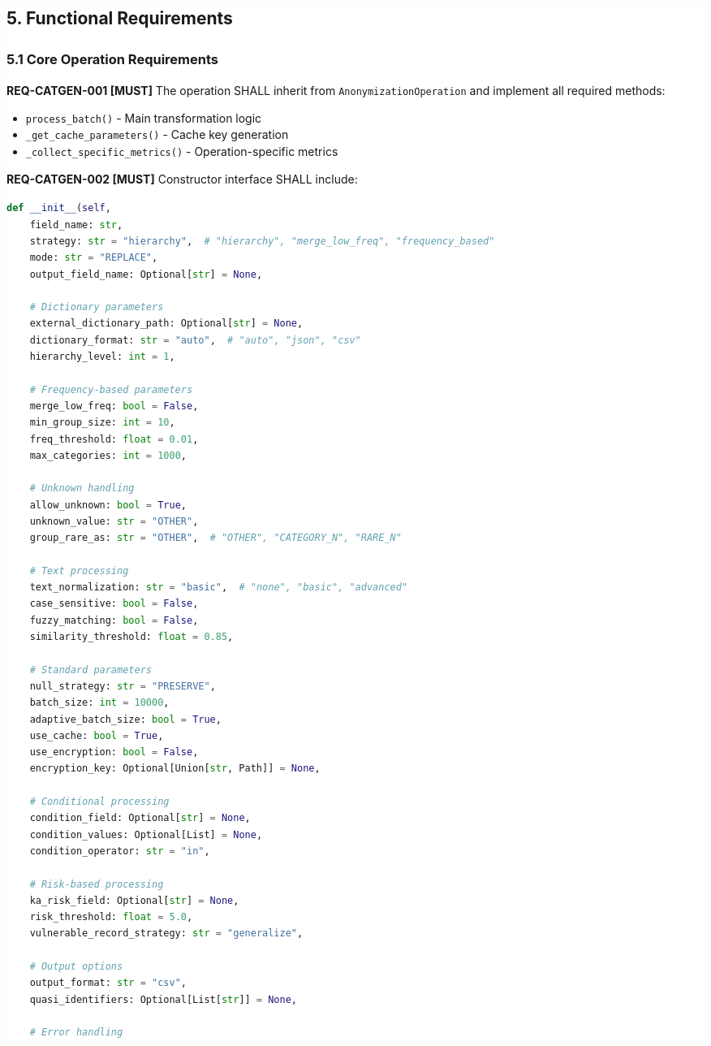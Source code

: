 ## 5. Functional Requirements

### 5.1 Core Operation Requirements

**REQ-CATGEN-001 [MUST]** The operation SHALL inherit from `AnonymizationOperation` and implement all required methods:
- `process_batch()` - Main transformation logic
- `_get_cache_parameters()` - Cache key generation
- `_collect_specific_metrics()` - Operation-specific metrics

**REQ-CATGEN-002 [MUST]** Constructor interface SHALL include:

```python
def __init__(self,
    field_name: str,
    strategy: str = "hierarchy",  # "hierarchy", "merge_low_freq", "frequency_based"
    mode: str = "REPLACE",
    output_field_name: Optional[str] = None,
    
    # Dictionary parameters
    external_dictionary_path: Optional[str] = None,
    dictionary_format: str = "auto",  # "auto", "json", "csv"
    hierarchy_level: int = 1,
    
    # Frequency-based parameters
    merge_low_freq: bool = False,
    min_group_size: int = 10,
    freq_threshold: float = 0.01,
    max_categories: int = 1000,
    
    # Unknown handling
    allow_unknown: bool = True,
    unknown_value: str = "OTHER",
    group_rare_as: str = "OTHER",  # "OTHER", "CATEGORY_N", "RARE_N"
    
    # Text processing
    text_normalization: str = "basic",  # "none", "basic", "advanced"
    case_sensitive: bool = False,
    fuzzy_matching: bool = False,
    similarity_threshold: float = 0.85,
    
    # Standard parameters
    null_strategy: str = "PRESERVE",
    batch_size: int = 10000,
    adaptive_batch_size: bool = True,
    use_cache: bool = True,
    use_encryption: bool = False,
    encryption_key: Optional[Union[str, Path]] = None,
    
    # Conditional processing
    condition_field: Optional[str] = None,
    condition_values: Optional[List] = None,
    condition_operator: str = "in",
    
    # Risk-based processing
    ka_risk_field: Optional[str] = None,
    risk_threshold: float = 5.0,
    vulnerable_record_strategy: str = "generalize",
    
    # Output options
    output_format: str = "csv",
    quasi_identifiers: Optional[List[str]] = None,
    
    # Error handling
```